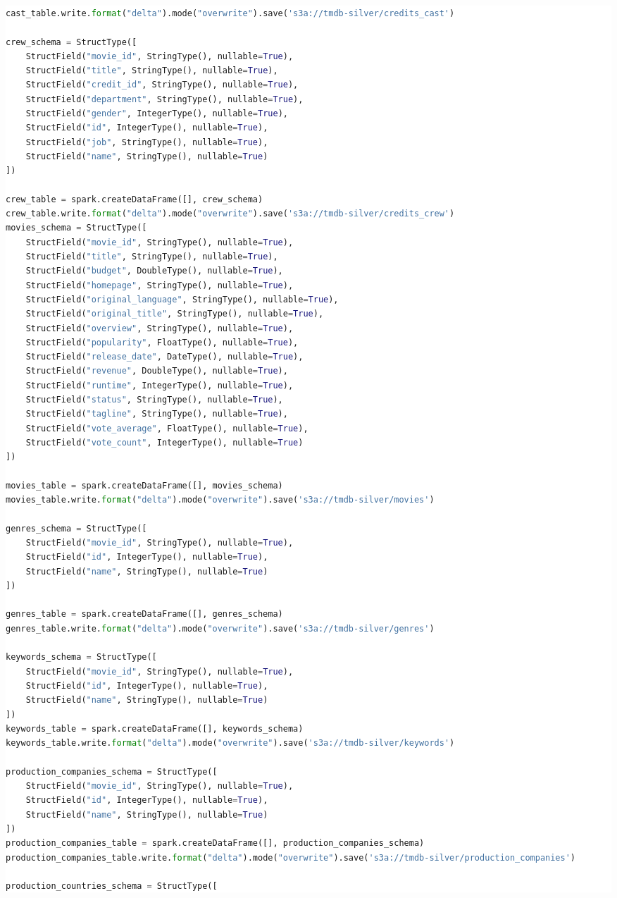 ````python
cast_table.write.format("delta").mode("overwrite").save('s3a://tmdb-silver/credits_cast')

crew_schema = StructType([
    StructField("movie_id", StringType(), nullable=True),
    StructField("title", StringType(), nullable=True),
    StructField("credit_id", StringType(), nullable=True),
    StructField("department", StringType(), nullable=True),
    StructField("gender", IntegerType(), nullable=True),
    StructField("id", IntegerType(), nullable=True),
    StructField("job", StringType(), nullable=True),
    StructField("name", StringType(), nullable=True)
])

crew_table = spark.createDataFrame([], crew_schema)
crew_table.write.format("delta").mode("overwrite").save('s3a://tmdb-silver/credits_crew')
movies_schema = StructType([
    StructField("movie_id", StringType(), nullable=True),
    StructField("title", StringType(), nullable=True),
    StructField("budget", DoubleType(), nullable=True),
    StructField("homepage", StringType(), nullable=True),
    StructField("original_language", StringType(), nullable=True),
    StructField("original_title", StringType(), nullable=True),
    StructField("overview", StringType(), nullable=True),
    StructField("popularity", FloatType(), nullable=True),
    StructField("release_date", DateType(), nullable=True),
    StructField("revenue", DoubleType(), nullable=True),
    StructField("runtime", IntegerType(), nullable=True),
    StructField("status", StringType(), nullable=True),
    StructField("tagline", StringType(), nullable=True),
    StructField("vote_average", FloatType(), nullable=True),
    StructField("vote_count", IntegerType(), nullable=True)
])

movies_table = spark.createDataFrame([], movies_schema)
movies_table.write.format("delta").mode("overwrite").save('s3a://tmdb-silver/movies')

genres_schema = StructType([
    StructField("movie_id", StringType(), nullable=True),
    StructField("id", IntegerType(), nullable=True),
    StructField("name", StringType(), nullable=True)
])

genres_table = spark.createDataFrame([], genres_schema)
genres_table.write.format("delta").mode("overwrite").save('s3a://tmdb-silver/genres')

keywords_schema = StructType([
    StructField("movie_id", StringType(), nullable=True),
    StructField("id", IntegerType(), nullable=True),
    StructField("name", StringType(), nullable=True)
])
keywords_table = spark.createDataFrame([], keywords_schema)
keywords_table.write.format("delta").mode("overwrite").save('s3a://tmdb-silver/keywords')

production_companies_schema = StructType([
    StructField("movie_id", StringType(), nullable=True),
    StructField("id", IntegerType(), nullable=True),
    StructField("name", StringType(), nullable=True)
])
production_companies_table = spark.createDataFrame([], production_companies_schema)
production_companies_table.write.format("delta").mode("overwrite").save('s3a://tmdb-silver/production_companies')

production_countries_schema = StructType([
````